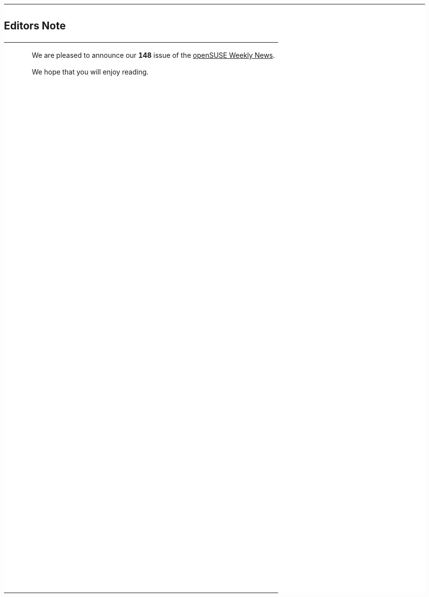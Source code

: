  

  

  

  

  

  

  

  

  

  

  

  

  



  




  



* * *







## Editors Note








<table style="width: 98%;" class="zeroBorder" >
<tbody >
<tr >

<td style="color: rgb(255, 255, 255); text-align: center; vertical-align: top; width: 36px;" >[![OWN-oxygen-EditorsNote draft02.png](http://en.opensuse.org/images/thumb/7/7f/OWN-oxygen-EditorsNote_draft02.png/48px-OWN-oxygen-EditorsNote_draft02.png)](http://en.opensuse.org/File:OWN-oxygen-EditorsNote_draft02.png)
</td>

<td style="margin: 0pt 1em 0pt 0pt;" >


We are pleased to announce our **148** issue of the [openSUSE Weekly News](http://en.opensuse.org/Portal:Weekly_news). 




We hope that you will enjoy reading. 



</td>
</tr>
</tbody>
</table>
